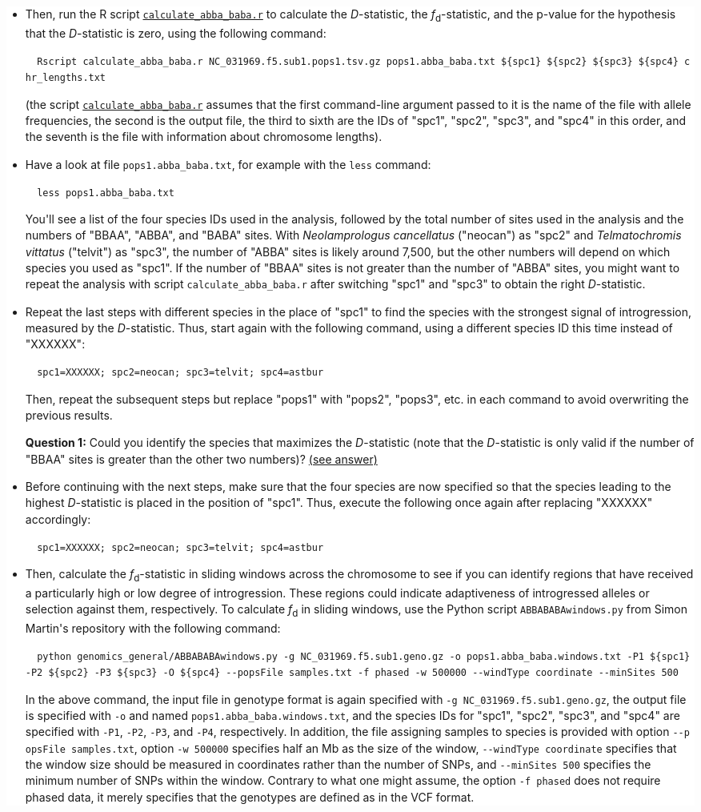 * Then, run the R script [`calculate_abba_baba.r`](src/calculate_abba_baba.r) to calculate the <i>D</i>-statistic, the <i>f</i><sub>d</sub>-statistic, and the p-value for the hypothesis that the <i>D</i>-statistic is zero, using the following command:

		Rscript calculate_abba_baba.r NC_031969.f5.sub1.pops1.tsv.gz pops1.abba_baba.txt ${spc1} ${spc2} ${spc3} ${spc4} chr_lengths.txt
		
	(the script [`calculate_abba_baba.r`](src/calculate_abba_baba.r) assumes that the first command-line argument passed to it is the name of the file with allele frequencies, the second is the output file, the third to sixth are the IDs of "spc1", "spc2", "spc3", and "spc4" in this order, and the seventh is the file with information about chromosome lengths).

* Have a look at file `pops1.abba_baba.txt`, for example with the `less` command:

		less pops1.abba_baba.txt
		
	You'll see a list of the four species IDs used in the analysis, followed by the total number of sites used in the analysis and the numbers of "BBAA", "ABBA", and "BABA" sites. With *Neolamprologus cancellatus* ("neocan") as "spc2" and *Telmatochromis vittatus* ("telvit") as "spc3", the number of "ABBA" sites is likely around 7,500, but the other numbers will depend on which species you used as "spc1". If the number of "BBAA" sites is not greater than the number of "ABBA" sites, you might want to repeat the analysis with script `calculate_abba_baba.r` after switching "spc1" and "spc3" to obtain the right <i>D</i>-statistic.

* Repeat the last steps with different species in the place of "spc1" to find the species with the strongest signal of introgression, measured by the <i>D</i>-statistic. Thus, start again with the following command, using a different species ID this time instead of "XXXXXX":

		spc1=XXXXXX; spc2=neocan; spc3=telvit; spc4=astbur
		
	Then, repeat the subsequent steps but replace "pops1" with "pops2", "pops3", etc. in each command to avoid overwriting the previous results.
	
	**Question 1:** Could you identify the species that maximizes the <i>D</i>-statistic (note that the <i>D</i>-statistic is only valid if the number of "BBAA" sites is greater than the other two numbers)? [(see answer)](#q1)

* Before continuing with the next steps, make sure that the four species are now specified so that the species leading to the highest <i>D</i>-statistic is placed in the position of "spc1". Thus, execute the following once again after replacing "XXXXXX" accordingly:

		spc1=XXXXXX; spc2=neocan; spc3=telvit; spc4=astbur

* Then, calculate the <i>f</i><sub>d</sub>-statistic in sliding windows across the chromosome to see if you can identify regions that have received a particularly high or low degree of introgression. These regions could indicate adaptiveness of introgressed alleles or selection against them, respectively. To calculate <i>f</i><sub>d</sub> in sliding windows, use the Python script `ABBABABAwindows.py` from Simon Martin's repository with the following command:

		python genomics_general/ABBABABAwindows.py -g NC_031969.f5.sub1.geno.gz -o pops1.abba_baba.windows.txt -P1 ${spc1} -P2 ${spc2} -P3 ${spc3} -O ${spc4} --popsFile samples.txt -f phased -w 500000 --windType coordinate --minSites 500
		
	In the above command, the input file in genotype format is again specified with `-g NC_031969.f5.sub1.geno.gz`, the output file is specified with `-o` and named `pops1.abba_baba.windows.txt`, and the species IDs for "spc1", "spc2", "spc3", and "spc4" are specified with `-P1`, `-P2`, `-P3`, and `-P4`, respectively. In addition, the file assigning samples to species is provided with option `--popsFile samples.txt`, option `-w 500000` specifies half an Mb as the size of the window, `--windType coordinate` specifies that the window size should be measured in coordinates rather than the number of SNPs, and `--minSites 500` specifies the minimum number of SNPs within the window. Contrary to what one might assume, the option `-f phased` does not require phased data, it merely specifies that the genotypes are defined as in the VCF format.
